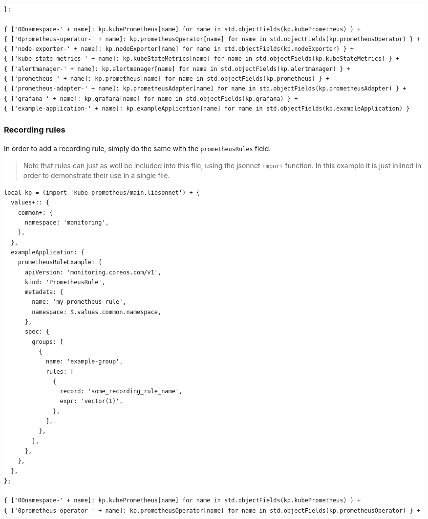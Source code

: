 ```jsonnet
};

{ ['00namespace-' + name]: kp.kubePrometheus[name] for name in std.objectFields(kp.kubePrometheus) } +
{ ['0prometheus-operator-' + name]: kp.prometheusOperator[name] for name in std.objectFields(kp.prometheusOperator) } +
{ ['node-exporter-' + name]: kp.nodeExporter[name] for name in std.objectFields(kp.nodeExporter) } +
{ ['kube-state-metrics-' + name]: kp.kubeStateMetrics[name] for name in std.objectFields(kp.kubeStateMetrics) } +
{ ['alertmanager-' + name]: kp.alertmanager[name] for name in std.objectFields(kp.alertmanager) } +
{ ['prometheus-' + name]: kp.prometheus[name] for name in std.objectFields(kp.prometheus) } +
{ ['prometheus-adapter-' + name]: kp.prometheusAdapter[name] for name in std.objectFields(kp.prometheusAdapter) } +
{ ['grafana-' + name]: kp.grafana[name] for name in std.objectFields(kp.grafana) } +
{ ['example-application-' + name]: kp.exampleApplication[name] for name in std.objectFields(kp.exampleApplication) }
```

### Recording rules

In order to add a recording rule, simply do the same with the `prometheusRules` field.

> Note that rules can just as well be included into this file, using the jsonnet `import` function. In this example it is just inlined in order to demonstrate their use in a single file.

[embedmd]:# (../examples/prometheus-additional-recording-rule-example.jsonnet)
```jsonnet
local kp = (import 'kube-prometheus/main.libsonnet') + {
  values+:: {
    common+: {
      namespace: 'monitoring',
    },
  },
  exampleApplication: {
    prometheusRuleExample: {
      apiVersion: 'monitoring.coreos.com/v1',
      kind: 'PrometheusRule',
      metadata: {
        name: 'my-prometheus-rule',
        namespace: $.values.common.namespace,
      },
      spec: {
        groups: [
          {
            name: 'example-group',
            rules: [
              {
                record: 'some_recording_rule_name',
                expr: 'vector(1)',
              },
            ],
          },
        ],
      },
    },
  },
};

{ ['00namespace-' + name]: kp.kubePrometheus[name] for name in std.objectFields(kp.kubePrometheus) } +
{ ['0prometheus-operator-' + name]: kp.prometheusOperator[name] for name in std.objectFields(kp.prometheusOperator) } +
```

  ['setup/prometheus-operator-' + name]: kp.prometheusOperator[name]